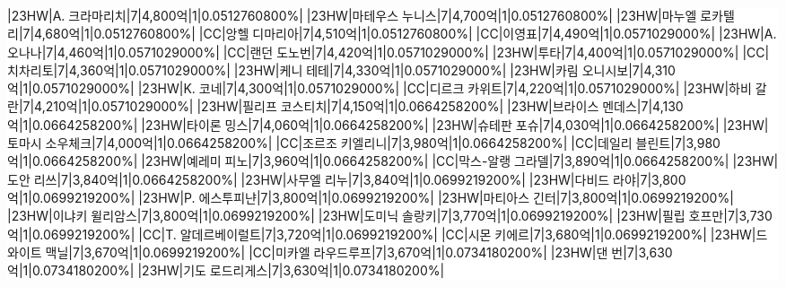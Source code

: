 |23HW|A. 크라마리치|7|4,800억|1|0.0512760800%|
|23HW|마테우스 누니스|7|4,700억|1|0.0512760800%|
|23HW|마누엘 로카텔리|7|4,680억|1|0.0512760800%|
|CC|앙헬 디마리아|7|4,510억|1|0.0512760800%|
|CC|이영표|7|4,490억|1|0.0571029000%|
|23HW|A. 오나나|7|4,460억|1|0.0571029000%|
|CC|랜던 도노번|7|4,420억|1|0.0571029000%|
|23HW|투타|7|4,400억|1|0.0571029000%|
|CC|치차리토|7|4,360억|1|0.0571029000%|
|23HW|케니 테테|7|4,330억|1|0.0571029000%|
|23HW|카림 오니시보|7|4,310억|1|0.0571029000%|
|23HW|K. 코네|7|4,300억|1|0.0571029000%|
|CC|디르크 카위트|7|4,220억|1|0.0571029000%|
|23HW|하비 갈란|7|4,210억|1|0.0571029000%|
|23HW|필리프 코스티치|7|4,150억|1|0.0664258200%|
|23HW|브라이스 멘데스|7|4,130억|1|0.0664258200%|
|23HW|타이론 밍스|7|4,060억|1|0.0664258200%|
|23HW|슈테판 포슈|7|4,030억|1|0.0664258200%|
|23HW|토마시 소우체크|7|4,000억|1|0.0664258200%|
|CC|조르조 키엘리니|7|3,980억|1|0.0664258200%|
|CC|데일리 블린트|7|3,980억|1|0.0664258200%|
|23HW|예레미 피노|7|3,960억|1|0.0664258200%|
|CC|막스-알랭 그라델|7|3,890억|1|0.0664258200%|
|23HW|도안 리쓰|7|3,840억|1|0.0664258200%|
|23HW|사무엘 리누|7|3,840억|1|0.0699219200%|
|23HW|다비드 라야|7|3,800억|1|0.0699219200%|
|23HW|P. 에스투피냔|7|3,800억|1|0.0699219200%|
|23HW|마티아스 긴터|7|3,800억|1|0.0699219200%|
|23HW|이냐키 윌리암스|7|3,800억|1|0.0699219200%|
|23HW|도미닉 솔랑키|7|3,770억|1|0.0699219200%|
|23HW|필립 호프만|7|3,730억|1|0.0699219200%|
|CC|T. 알데르베이럴트|7|3,720억|1|0.0699219200%|
|CC|시몬 키에르|7|3,680억|1|0.0699219200%|
|23HW|드와이트 맥닐|7|3,670억|1|0.0699219200%|
|CC|미카엘 라우드루프|7|3,670억|1|0.0734180200%|
|23HW|댄 번|7|3,630억|1|0.0734180200%|
|23HW|기도 로드리게스|7|3,630억|1|0.0734180200%|